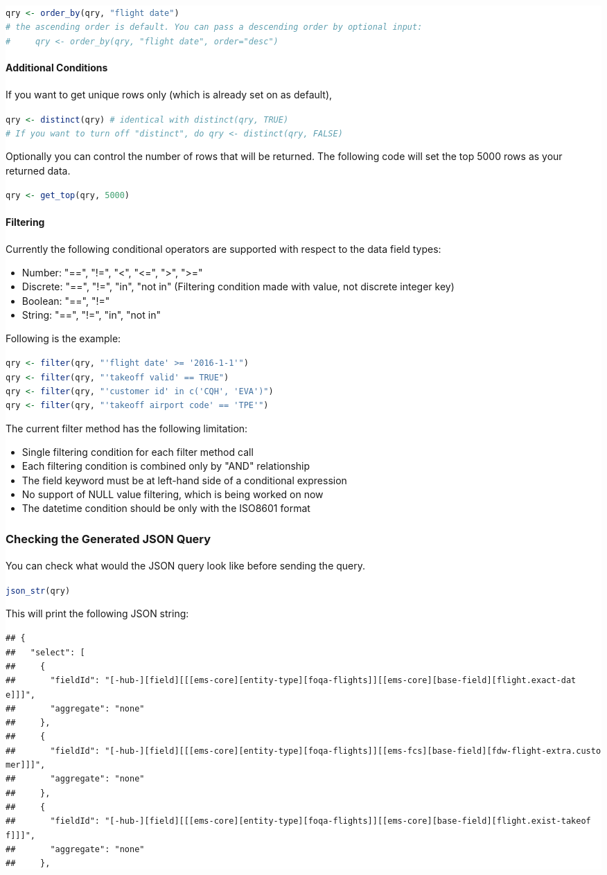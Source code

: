 ```r
qry <- order_by(qry, "flight date")
# the ascending order is default. You can pass a descending order by optional input:
#     qry <- order_by(qry, "flight date", order="desc")
```

#### Additional Conditions

If you want to get unique rows only (which is already set on as default),
```r
qry <- distinct(qry) # identical with distinct(qry, TRUE)
# If you want to turn off "distinct", do qry <- distinct(qry, FALSE)
```
Optionally you can control the number of rows that will be returned. The following code will set the top 5000 rows as your returned data.
```r
qry <- get_top(qry, 5000)
```

#### Filtering

Currently the following conditional operators are supported with respect to the data field types:
* Number: "==", "!=", "<", "<=", ">", ">="
* Discrete: "==", "!=", "in", "not in" (Filtering condition made with value, not discrete integer key)
* Boolean: "==", "!="
* String: "==", "!=", "in", "not in"

Following is the example:
```r
qry <- filter(qry, "'flight date' >= '2016-1-1'")
qry <- filter(qry, "'takeoff valid' == TRUE")
qry <- filter(qry, "'customer id' in c('CQH', 'EVA')")
qry <- filter(qry, "'takeoff airport code' == 'TPE'")
```
The current filter method has the following limitation:
* Single filtering condition for each filter method call
* Each filtering condition is combined only by "AND" relationship
* The field keyword must be at left-hand side of a conditional expression
* No support of NULL value filtering, which is being worked on now
* The datetime condition should be only with the ISO8601 format

### Checking the Generated JSON Query

You can check what would the JSON query look like before sending the query.
```r
json_str(qry)
```
This will print the following JSON string:
```
## {
##   "select": [
##     {
##       "fieldId": "[-hub-][field][[[ems-core][entity-type][foqa-flights]][[ems-core][base-field][flight.exact-date]]]",
##       "aggregate": "none"
##     },
##     {
##       "fieldId": "[-hub-][field][[[ems-core][entity-type][foqa-flights]][[ems-fcs][base-field][fdw-flight-extra.customer]]]",
##       "aggregate": "none"
##     },
##     {
##       "fieldId": "[-hub-][field][[[ems-core][entity-type][foqa-flights]][[ems-core][base-field][flight.exist-takeoff]]]",
##       "aggregate": "none"
##     },
```
